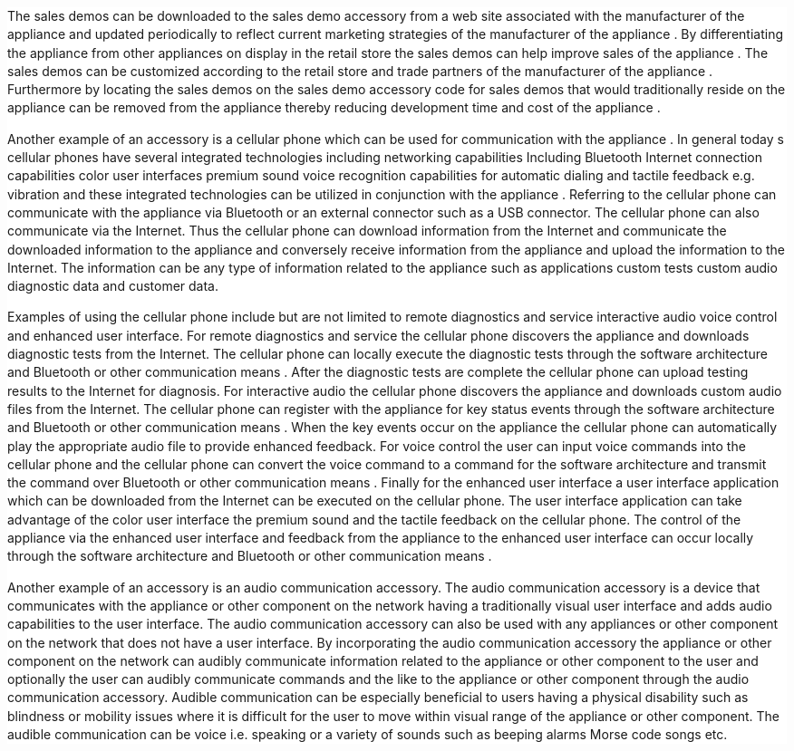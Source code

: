 The sales demos can be downloaded to the sales demo accessory from a web site associated with the manufacturer of the appliance and updated periodically to reflect current marketing strategies of the manufacturer of the appliance . By differentiating the appliance from other appliances on display in the retail store the sales demos can help improve sales of the appliance . The sales demos can be customized according to the retail store and trade partners of the manufacturer of the appliance . Furthermore by locating the sales demos on the sales demo accessory code for sales demos that would traditionally reside on the appliance can be removed from the appliance thereby reducing development time and cost of the appliance .

Another example of an accessory is a cellular phone which can be used for communication with the appliance . In general today s cellular phones have several integrated technologies including networking capabilities Including Bluetooth Internet connection capabilities color user interfaces premium sound voice recognition capabilities for automatic dialing and tactile feedback e.g. vibration and these integrated technologies can be utilized in conjunction with the appliance . Referring to the cellular phone can communicate with the appliance via Bluetooth or an external connector such as a USB connector. The cellular phone can also communicate via the Internet. Thus the cellular phone can download information from the Internet and communicate the downloaded information to the appliance and conversely receive information from the appliance and upload the information to the Internet. The information can be any type of information related to the appliance such as applications custom tests custom audio diagnostic data and customer data.

Examples of using the cellular phone include but are not limited to remote diagnostics and service interactive audio voice control and enhanced user interface. For remote diagnostics and service the cellular phone discovers the appliance and downloads diagnostic tests from the Internet. The cellular phone can locally execute the diagnostic tests through the software architecture and Bluetooth or other communication means . After the diagnostic tests are complete the cellular phone can upload testing results to the Internet for diagnosis. For interactive audio the cellular phone discovers the appliance and downloads custom audio files from the Internet. The cellular phone can register with the appliance for key status events through the software architecture and Bluetooth or other communication means . When the key events occur on the appliance the cellular phone can automatically play the appropriate audio file to provide enhanced feedback. For voice control the user can input voice commands into the cellular phone and the cellular phone can convert the voice command to a command for the software architecture and transmit the command over Bluetooth or other communication means . Finally for the enhanced user interface a user interface application which can be downloaded from the Internet can be executed on the cellular phone. The user interface application can take advantage of the color user interface the premium sound and the tactile feedback on the cellular phone. The control of the appliance via the enhanced user interface and feedback from the appliance to the enhanced user interface can occur locally through the software architecture and Bluetooth or other communication means .

Another example of an accessory is an audio communication accessory. The audio communication accessory is a device that communicates with the appliance or other component on the network having a traditionally visual user interface and adds audio capabilities to the user interface. The audio communication accessory can also be used with any appliances or other component on the network that does not have a user interface. By incorporating the audio communication accessory the appliance or other component on the network can audibly communicate information related to the appliance or other component to the user and optionally the user can audibly communicate commands and the like to the appliance or other component through the audio communication accessory. Audible communication can be especially beneficial to users having a physical disability such as blindness or mobility issues where it is difficult for the user to move within visual range of the appliance or other component. The audible communication can be voice i.e. speaking or a variety of sounds such as beeping alarms Morse code songs etc.
